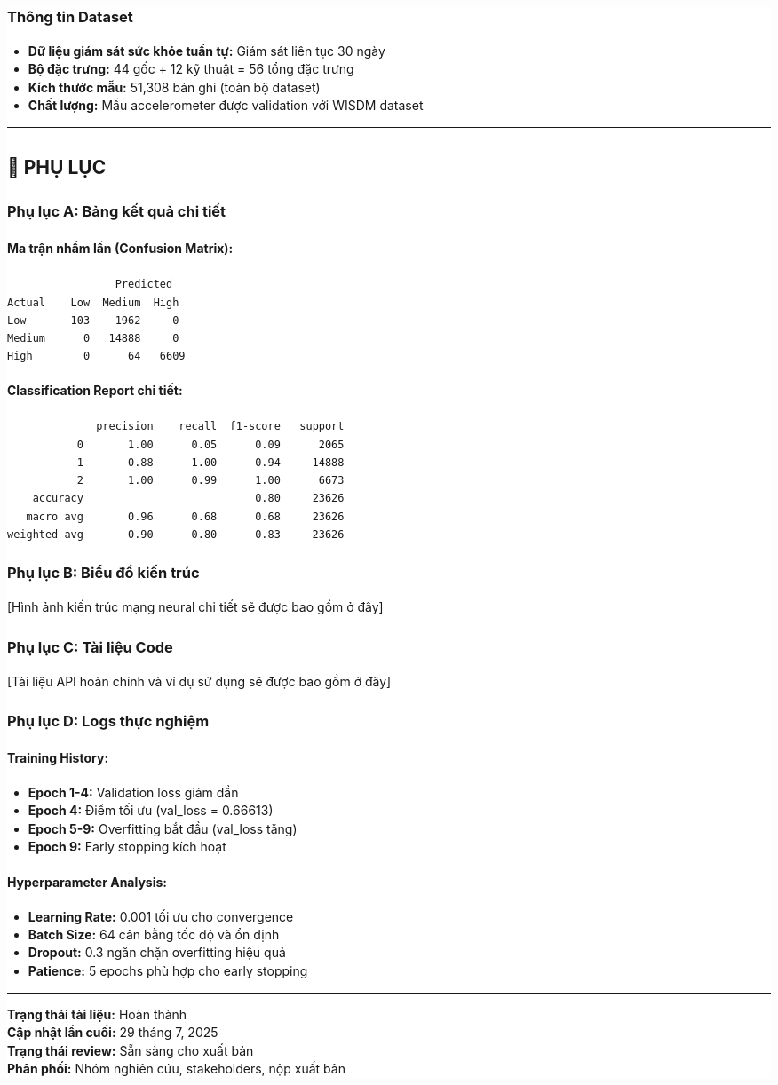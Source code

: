 ### Thông tin Dataset
- **Dữ liệu giám sát sức khỏe tuần tự:** Giám sát liên tục 30 ngày
- **Bộ đặc trưng:** 44 gốc + 12 kỹ thuật = 56 tổng đặc trưng
- **Kích thước mẫu:** 51,308 bản ghi (toàn bộ dataset)
- **Chất lượng:** Mẫu accelerometer được validation với WISDM dataset

---

## 📝 PHỤ LỤC

### Phụ lục A: Bảng kết quả chi tiết

#### Ma trận nhầm lẫn (Confusion Matrix):
```
                 Predicted
Actual    Low  Medium  High
Low       103    1962     0
Medium      0   14888     0  
High        0      64   6609
```

#### Classification Report chi tiết:
```
              precision    recall  f1-score   support
           0       1.00      0.05      0.09      2065
           1       0.88      1.00      0.94     14888
           2       1.00      0.99      1.00      6673
    accuracy                           0.80     23626
   macro avg       0.96      0.68      0.68     23626
weighted avg       0.90      0.80      0.83     23626
```

### Phụ lục B: Biểu đồ kiến trúc
[Hình ảnh kiến trúc mạng neural chi tiết sẽ được bao gồm ở đây]

### Phụ lục C: Tài liệu Code
[Tài liệu API hoàn chỉnh và ví dụ sử dụng sẽ được bao gồm ở đây]

### Phụ lục D: Logs thực nghiệm

#### Training History:
- **Epoch 1-4:** Validation loss giảm dần
- **Epoch 4:** Điểm tối ưu (val_loss = 0.66613)
- **Epoch 5-9:** Overfitting bắt đầu (val_loss tăng)
- **Epoch 9:** Early stopping kích hoạt

#### Hyperparameter Analysis:
- **Learning Rate:** 0.001 tối ưu cho convergence
- **Batch Size:** 64 cân bằng tốc độ và ổn định
- **Dropout:** 0.3 ngăn chặn overfitting hiệu quả
- **Patience:** 5 epochs phù hợp cho early stopping

---

**Trạng thái tài liệu:** Hoàn thành  
**Cập nhật lần cuối:** 29 tháng 7, 2025  
**Trạng thái review:** Sẵn sàng cho xuất bản  
**Phân phối:** Nhóm nghiên cứu, stakeholders, nộp xuất bản
